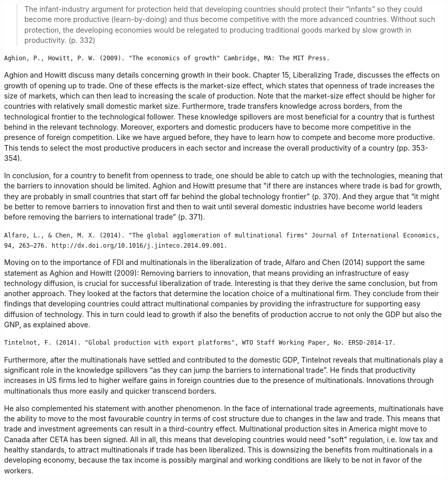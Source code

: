>The infant-industry argument for protection held that developing countries should protect their “infants” so they could become more productive (learn-by-doing) and thus become competitive with the more advanced countries. Without such protection, the developing economies would be relegated to producing traditional goods marked by slow growth in productivity. (p. 332)

`Aghion, P., Howitt, P. W. (2009). "The economics of growth" Cambridge, MA: The MIT Press.`

Aghion and Howitt discuss many details concerning growth in their book. Chapter 15, Liberalizing Trade, discusses the effects on growth of opening up to trade. One of these effects is the market-size effect, which states that openness of trade increases the size of markets, which can then lead to increasing the scale of production. Note that the market-size effect should be higher for countries with relatively small domestic market size. Furthermore, trade transfers knowledge across borders, from the technological frontier to the technological follower. These knowledge spillovers are most beneficial for a country that is furthest behind in the relevant technology. Moreover, exporters and domestic producers have to become more competitive in the presence of foreign competition. Like we have argued before, they have to learn how to compete and become more productive. This tends to select the most productive producers in each sector and increase the overall productivity of a country (pp. 353-354).
  
In conclusion, for a country to benefit from openness to trade, one should be able to catch up with the technologies, meaning that the barriers to innovation should be limited. Aghion and Howitt presume that "if there are instances where trade is bad for growth, they are probably in small countries that start off far behind the global technology frontier” (p. 370). And they argue that “it might be better to remove barriers to innovation first and then to wait until several domestic industries have become world leaders before removing the barriers to international trade” (p. 371).

`Alfaro, L., & Chen, M. X. (2014). "The global agglomeration of multinational firms" Journal of International Economics, 94, 263–276. http://dx.doi.org/10.1016/j.jinteco.2014.09.001.`

Moving on to the importance of FDI and multinationals in the liberalization of trade, Alfaro and Chen (2014) support the same statement as Aghion and Howitt (2009): Removing barriers to innovation, that means providing an infrastructure of easy technology diffusion, is crucial for successful liberalization of trade. Interesting is that they derive the same conclusion, but from another approach. They looked at the factors that determine the location choice of a multinational firm. They conclude from their findings that developing countries could attract multinational companies by providing the infrastructure for supporting easy diffusion of technology. This in turn could lead to growth if also the benefits of production accrue to not only the GDP but also the GNP, as explained above. 

`Tintelnot, F. (2014). "Global production with export platforms", WTO Staff Working Paper, No. ERSD-2014-17.`

Furthermore, after the multinationals have settled and contributed to the domestic GDP, Tintelnot reveals that multinationals play a significant role in the knowledge spillovers “as they can jump the barriers to international trade”. He finds that productivity increases in US firms led to higher welfare gains in foreign countries due to the presence of multinationals. Innovations through multinationals thus more easily and quicker transcend borders. 

He also complemented his statement with another phenomenon. In the face of international trade agreements, multinationals have the ability to move to the most favourable country in terms of cost structure due to changes in the law and trade. This means that trade and investment agreements can result in a third-country effect. Multinational production sites in America might move to Canada after CETA has been signed. All in all, this means that developing countries would need "soft" regulation, i.e. low tax and healthy standards, to attract multinationals if trade has been liberalized. This is downsizing the benefits from multinationals in a developing economy, because the tax income is possibly marginal and working conditions are likely to be not in favor of the workers. 
